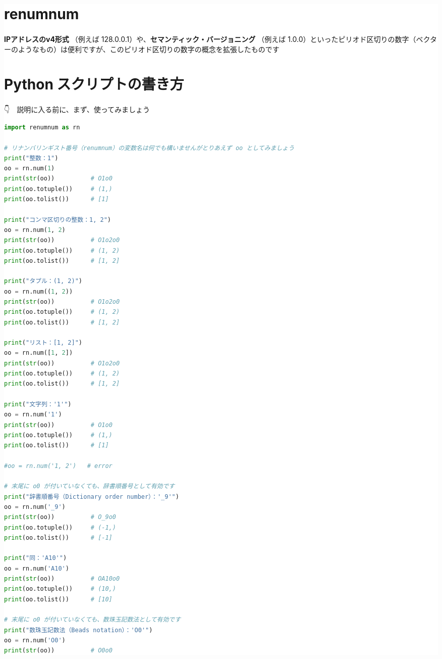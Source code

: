 # renumnum

**IPアドレスのv4形式** （例えば 128.0.0.1）や、**セマンティック・バージョニング** （例えば 1.0.0）といったピリオド区切りの数字（ベクターのようなもの）は便利ですが、このピリオド区切りの数字の概念を拡張したものです  

# Python スクリプトの書き方

👇　説明に入る前に、まず、使ってみましょう  

```py
import renumnum as rn

# リナンバリンギスト番号（renumnum）の変数名は何でも構いませんがとりあえず oo としてみましょう
print("整数：1")
oo = rn.num(1)
print(str(oo))          # O1o0
print(oo.totuple())     # (1,)
print(oo.tolist())      # [1]

print("コンマ区切りの整数：1, 2")
oo = rn.num(1, 2)
print(str(oo))          # O1o2o0
print(oo.totuple())     # (1, 2)
print(oo.tolist())      # [1, 2]

print("タプル：(1, 2)")
oo = rn.num((1, 2))
print(str(oo))          # O1o2o0
print(oo.totuple())     # (1, 2)
print(oo.tolist())      # [1, 2]

print("リスト：[1, 2]")
oo = rn.num([1, 2])
print(str(oo))          # O1o2o0
print(oo.totuple())     # (1, 2)
print(oo.tolist())      # [1, 2]

print("文字列：'1'")
oo = rn.num('1')
print(str(oo))          # O1o0
print(oo.totuple())     # (1,)
print(oo.tolist())      # [1]

#oo = rn.num('1, 2')   # error

# 末尾に o0 が付いていなくても、辞書順番号として有効です
print("辞書順番号（Dictionary order number）：'_9'")
oo = rn.num('_9')
print(str(oo))          # O_9o0
print(oo.totuple())     # (-1,)
print(oo.tolist())      # [-1]

print("同：'A10'")
oo = rn.num('A10')
print(str(oo))          # OA10o0
print(oo.totuple())     # (10,)
print(oo.tolist())      # [10]

# 末尾に o0 が付いていなくても、数珠玉記数法として有効です
print("数珠玉記数法（Beads notation）：'O0'")
oo = rn.num('O0')
print(str(oo))          # O0o0
```
